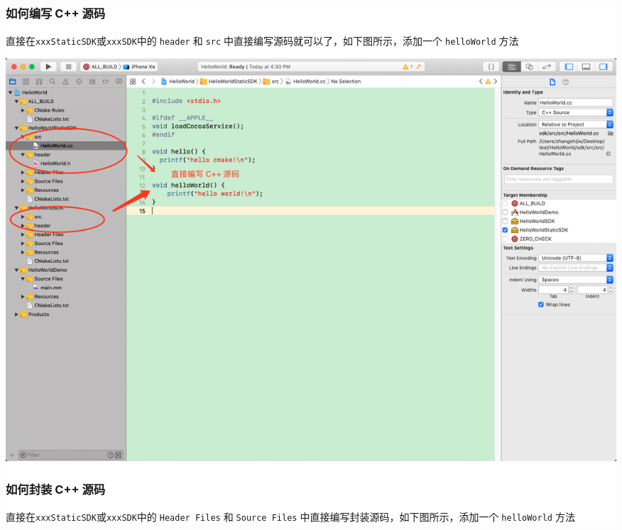 
### 如何编写 C++ 源码

直接在`xxxStaticSDK`或`xxxSDK`中的 `header` 和 `src` 中直接编写源码就可以了，如下图所示，添加一个 `helloWorld` 方法

![](./image/图1.17-编写C++源码.png)



### 如何封装 C++ 源码
直接在`xxxStaticSDK`或`xxxSDK`中的 `Header Files` 和 `Source Files` 中直接编写封装源码，如下图所示，添加一个 `helloWorld` 方法
